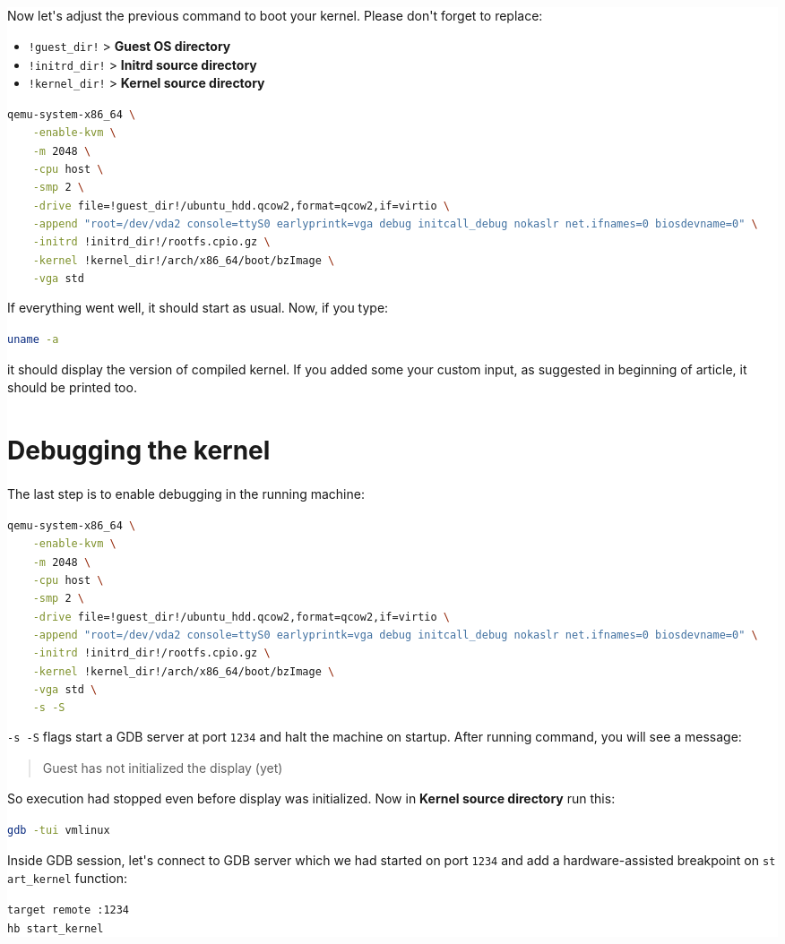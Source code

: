 Now let's adjust the previous command to boot your kernel. Please don't forget to replace:
- `!guest_dir!` &gt; __Guest OS directory__
- `!initrd_dir!` &gt; __Initrd source directory__
- `!kernel_dir!` &gt; __Kernel source directory__

```bash
qemu-system-x86_64 \
    -enable-kvm \
    -m 2048 \
    -cpu host \
    -smp 2 \
    -drive file=!guest_dir!/ubuntu_hdd.qcow2,format=qcow2,if=virtio \
    -append "root=/dev/vda2 console=ttyS0 earlyprintk=vga debug initcall_debug nokaslr net.ifnames=0 biosdevname=0" \
    -initrd !initrd_dir!/rootfs.cpio.gz \
    -kernel !kernel_dir!/arch/x86_64/boot/bzImage \
    -vga std
```
If everything went well, it should start as usual. Now, if you type:
```bash
uname -a
```
it should display the version of compiled kernel. If you added some your custom input, as suggested in beginning of article, it should be printed too.

# Debugging the kernel

The last step is to enable debugging in the running machine:
```bash
qemu-system-x86_64 \
    -enable-kvm \
    -m 2048 \
    -cpu host \
    -smp 2 \
    -drive file=!guest_dir!/ubuntu_hdd.qcow2,format=qcow2,if=virtio \
    -append "root=/dev/vda2 console=ttyS0 earlyprintk=vga debug initcall_debug nokaslr net.ifnames=0 biosdevname=0" \
    -initrd !initrd_dir!/rootfs.cpio.gz \
    -kernel !kernel_dir!/arch/x86_64/boot/bzImage \
    -vga std \
    -s -S
```
`-s -S` flags start a GDB server at port `1234` and halt the machine on startup. After running command, you will see a message:

> Guest has not initialized the display (yet)

So execution had stopped even before display was initialized. Now in __Kernel source directory__ run this:
```bash
gdb -tui vmlinux
```
Inside GDB session, let's connect to GDB server which we had started on port `1234` and add a hardware-assisted breakpoint on `start_kernel` function:
```bash
target remote :1234
hb start_kernel
```
